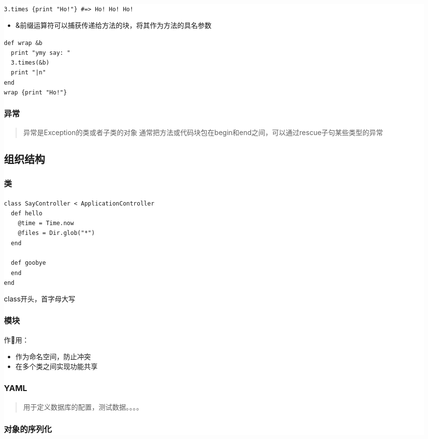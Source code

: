 ```
3.times {print "Ho!"} #=> Ho! Ho! Ho!
```
* &前缀运算符可以捕获传递给方法的块，将其作为方法的具名参数
```
def wrap &b
  print "ymy say: "
  3.times(&b)
  print "|n"
end
wrap {print "Ho!"}
```
### 异常
> 异常是Exception的类或者子类的对象
通常把方法或代码块包在begin和end之间，可以通过rescue子句某些类型的异常

## 组织结构

### 类
```
class SayController < ApplicationController
  def hello
    @time = Time.now
    @files = Dir.glob("*")
  end

  def goobye
  end
end
```
class开头，首字母大写

### 模块
作用：
* 作为命名空间，防止冲突
* 在多个类之间实现功能共享

### YAML
> 用于定义数据库的配置，测试数据。。。。

### 对象的序列化




